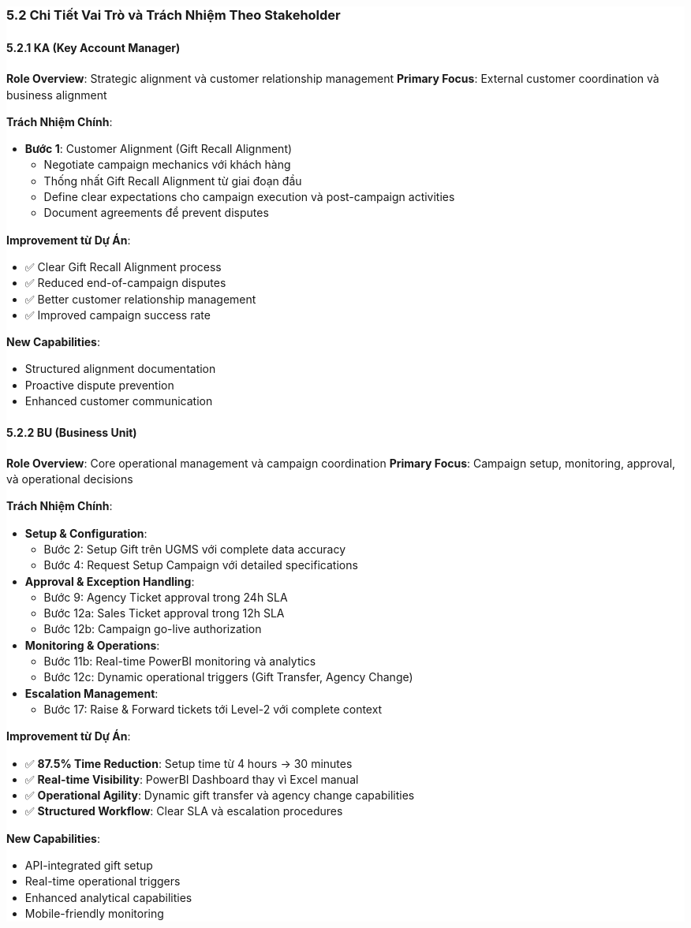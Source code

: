 ### 5.2 Chi Tiết Vai Trò và Trách Nhiệm Theo Stakeholder

#### **5.2.1 KA (Key Account Manager)**
**Role Overview**: Strategic alignment và customer relationship management
**Primary Focus**: External customer coordination và business alignment

**Trách Nhiệm Chính**:
- **Bước 1**: Customer Alignment (Gift Recall Alignment)
  - Negotiate campaign mechanics với khách hàng
  - Thống nhất Gift Recall Alignment từ giai đoạn đầu
  - Define clear expectations cho campaign execution và post-campaign activities
  - Document agreements để prevent disputes

**Improvement từ Dự Án**:
- ✅ Clear Gift Recall Alignment process
- ✅ Reduced end-of-campaign disputes  
- ✅ Better customer relationship management
- ✅ Improved campaign success rate

**New Capabilities**:
- Structured alignment documentation
- Proactive dispute prevention
- Enhanced customer communication

#### **5.2.2 BU (Business Unit)**
**Role Overview**: Core operational management và campaign coordination
**Primary Focus**: Campaign setup, monitoring, approval, và operational decisions

**Trách Nhiệm Chính**:
- **Setup & Configuration**: 
  - Bước 2: Setup Gift trên UGMS với complete data accuracy
  - Bước 4: Request Setup Campaign với detailed specifications
- **Approval & Exception Handling**:
  - Bước 9: Agency Ticket approval trong 24h SLA  
  - Bước 12a: Sales Ticket approval trong 12h SLA
  - Bước 12b: Campaign go-live authorization
- **Monitoring & Operations**:
  - Bước 11b: Real-time PowerBI monitoring và analytics
  - Bước 12c: Dynamic operational triggers (Gift Transfer, Agency Change)
- **Escalation Management**:
  - Bước 17: Raise & Forward tickets tới Level-2 với complete context

**Improvement từ Dự Án**:
- ✅ **87.5% Time Reduction**: Setup time từ 4 hours → 30 minutes
- ✅ **Real-time Visibility**: PowerBI Dashboard thay vì Excel manual
- ✅ **Operational Agility**: Dynamic gift transfer và agency change capabilities  
- ✅ **Structured Workflow**: Clear SLA và escalation procedures

**New Capabilities**:
- API-integrated gift setup
- Real-time operational triggers
- Enhanced analytical capabilities
- Mobile-friendly monitoring
